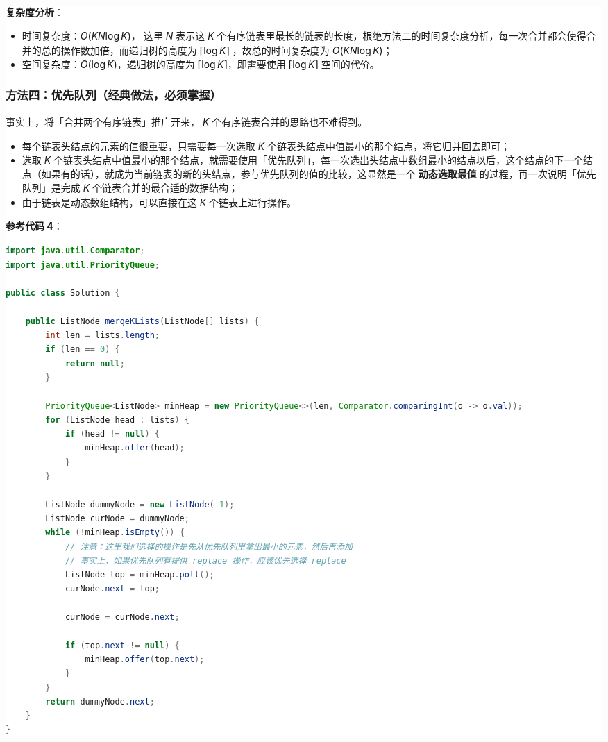 **复杂度分析**：

+ 时间复杂度：$O(KN \log K)$， 这里 $N$ 表示这 $K$ 个有序链表里最长的链表的长度，根绝方法二的时间复杂度分析，每一次合并都会使得合并的总的操作数加倍，而递归树的高度为 $\lceil \log K \rceil$ ，故总的时间复杂度为 $O(KN \log K)$；
+ 空间复杂度：$O(\log K)$，递归树的高度为 $\lceil \log K \rceil$，即需要使用 $\lceil \log K \rceil$ 空间的代价。

### 方法四：优先队列（经典做法，必须掌握）

事实上，将「合并两个有序链表」推广开来， $K$ 个有序链表合并的思路也不难得到。

+ 每个链表头结点的元素的值很重要，只需要每一次选取 $K$ 个链表头结点中值最小的那个结点，将它归并回去即可；
+ 选取 $K$ 个链表头结点中值最小的那个结点，就需要使用「优先队列」，每一次选出头结点中数组最小的结点以后，这个结点的下一个结点（如果有的话），就成为当前链表的新的头结点，参与优先队列的值的比较，这显然是一个 **动态选取最值** 的过程，再一次说明「优先队列」是完成 $K$ 个链表合并的最合适的数据结构；
+ 由于链表是动态数组结构，可以直接在这 $K$ 个链表上进行操作。

**参考代码 4**：

```Java []
import java.util.Comparator;
import java.util.PriorityQueue;

public class Solution {

    public ListNode mergeKLists(ListNode[] lists) {
        int len = lists.length;
        if (len == 0) {
            return null;
        }

        PriorityQueue<ListNode> minHeap = new PriorityQueue<>(len, Comparator.comparingInt(o -> o.val));
        for (ListNode head : lists) {
            if (head != null) {
                minHeap.offer(head);
            }
        }

        ListNode dummyNode = new ListNode(-1);
        ListNode curNode = dummyNode;
        while (!minHeap.isEmpty()) {
            // 注意：这里我们选择的操作是先从优先队列里拿出最小的元素，然后再添加
            // 事实上，如果优先队列有提供 replace 操作，应该优先选择 replace
            ListNode top = minHeap.poll();
            curNode.next = top;

            curNode = curNode.next;

            if (top.next != null) {
                minHeap.offer(top.next);
            }
        }
        return dummyNode.next;
    }
}
```
